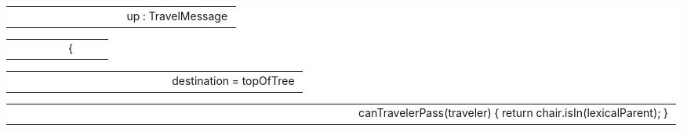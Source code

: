 <table data-border="0" data-cellpadding="0" data-cellspacing="0">
<colgroup>
<col style="width: 50%" />
<col style="width: 50%" />
</colgroup>
<tbody>
<tr data-valign="TOP">
<td width="51"></td>
<td>up : TravelMessage <br />
</td>
</tr>
</tbody>
</table>

<table data-border="0" data-cellpadding="0" data-cellspacing="0">
<colgroup>
<col style="width: 50%" />
<col style="width: 50%" />
</colgroup>
<tbody>
<tr data-valign="TOP">
<td width="51"></td>
<td>  { <br />
</td>
</tr>
</tbody>
</table>

<table data-border="0" data-cellpadding="0" data-cellspacing="0">
<colgroup>
<col style="width: 50%" />
<col style="width: 50%" />
</colgroup>
<tbody>
<tr data-valign="TOP">
<td width="51"></td>
<td>    destination = topOfTree <br />
</td>
</tr>
</tbody>
</table>

<table data-border="0" data-cellpadding="0" data-cellspacing="0">
<colgroup>
<col style="width: 50%" />
<col style="width: 50%" />
</colgroup>
<tbody>
<tr data-valign="TOP">
<td width="51"></td>
<td>    canTravelerPass(traveler) { return chair.isIn(lexicalParent); } <br />
</td>
</tr>
</tbody>
</table>
